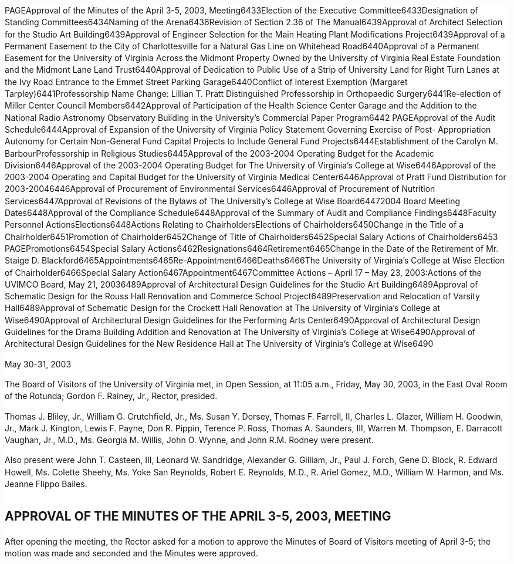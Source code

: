 PAGEApproval of the Minutes of the April 3-5, 2003, Meeting6433Election of the Executive Committee6433Designation of Standing Committees6434Naming of the Arena6436Revision of Section 2.36 of The Manual6439Approval of Architect Selection for the Studio Art Building6439Approval of Engineer Selection for the Main Heating Plant Modifications Project6439Approval of a Permanent Easement to the City of Charlottesville for a Natural Gas Line on Whitehead Road6440Approval of a Permanent Easement for the University of Virginia Across the Midmont Property Owned by the University of Virginia Real Estate Foundation and the Midmont Lane Land Trust6440Approval of Dedication to Public Use of a Strip of University Land for Right Turn Lanes at the Ivy Road Entrance to the Emmet Street Parking Garage6440Conflict of Interest Exemption (Margaret Tarpley)6441Professorship Name Change: Lillian T. Pratt Distinguished Professorship in Orthopaedic Surgery6441Re-election of Miller Center Council Members6442Approval of Participation of the Health Science Center Garage and the Addition to the National Radio Astronomy Observatory Building in the University’s Commercial Paper Program6442 PAGEApproval of the Audit Schedule6444Approval of Expansion of the University of Virginia Policy Statement Governing Exercise of Post- Appropriation Autonomy for Certain Non-General Fund Capital Projects to Include General Fund Projects6444Establishment of the Carolyn M. BarbourProfessorship in Religious Studies6445Approval of the 2003-2004 Operating Budget for the Academic Division6446Approval of the 2003-2004 Operating Budget for The University of Virginia’s College at Wise6446Approval of the 2003-2004 Operating and Capital Budget for the University of Virginia Medical Center6446Approval of Pratt Fund Distribution for 2003-20046446Approval of Procurement of Environmental Services6446Approval of Procurement of Nutrition Services6447Approval of Revisions of the Bylaws of The University’s College at Wise Board64472004 Board Meeting Dates6448Approval of the Compliance Schedule6448Approval of the Summary of Audit and Compliance Findings6448Faculty Personnel ActionsElections6448Actions Relating to ChairholdersElections of Chairholders6450Change in the Title of a Chairholder6451Promotion of Chairholder6452Change of Title of Chairholders6452Special Salary Actions of Chairholders6453 PAGEPromotions6454Special Salary Actions6462Resignations6464Retirement6465Change in the Date of the Retirement of Mr. Staige D. Blackford6465Appointments6465Re-Appointment6466Deaths6466The University of Virginia’s College at Wise Election of Chairholder6466Special Salary Action6467Appointment6467Committee Actions – April 17 – May 23, 2003:Actions of the UVIMCO Board, May 21, 20036489Approval of Architectural Design Guidelines for the Studio Art Building6489Approval of Schematic Design for the Rouss Hall Renovation and Commerce School Project6489Preservation and Relocation of Varsity Hall6489Approval of Schematic Design for the Crockett Hall Renovation at The University of Virginia’s College at Wise6490Approval of Architectural Design Guidelines for the Performing Arts Center6490Approval of Architectural Design Guidelines for the Drama Building Addition and Renovation at The University of Virginia’s College at Wise6490Approval of Architectural Design Guidelines for the New Residence Hall at The University of Virginia’s College at Wise6490

May 30-31, 2003

The Board of Visitors of the University of Virginia met, in Open Session, at 11:05 a.m., Friday, May 30, 2003, in the East Oval Room of the Rotunda; Gordon F. Rainey, Jr., Rector, presided.

Thomas J. Bliley, Jr., William G. Crutchfield, Jr., Ms. Susan Y. Dorsey, Thomas F. Farrell, II, Charles L. Glazer, William H. Goodwin, Jr., Mark J. Kington, Lewis F. Payne, Don R. Pippin, Terence P. Ross, Thomas A. Saunders, III, Warren M. Thompson, E. Darracott Vaughan, Jr., M.D., Ms. Georgia M. Willis, John O. Wynne, and John R.M. Rodney were present.

Also present were John T. Casteen, III, Leonard W. Sandridge, Alexander G. Gilliam, Jr., Paul J. Forch, Gene D. Block, R. Edward Howell, Ms. Colette Sheehy, Ms. Yoke San Reynolds, Robert E. Reynolds, M.D., R. Ariel Gomez, M.D., William W. Harmon, and Ms. Jeanne Flippo Bailes.

APPROVAL OF THE MINUTES OF THE APRIL 3-5, 2003, MEETING
-------------------------------------------------------

After opening the meeting, the Rector asked for a motion to approve the Minutes of Board of Visitors meeting of April 3-5; the motion was made and seconded and the Minutes were approved.
